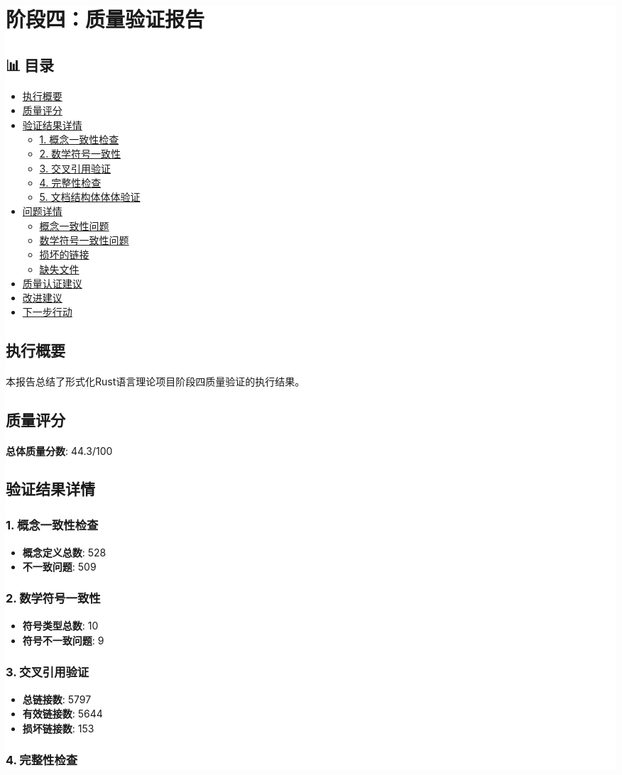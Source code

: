 ﻿# 阶段四：质量验证报告


## 📊 目录

- [执行概要](#执行概要)
- [质量评分](#质量评分)
- [验证结果详情](#验证结果详情)
  - [1. 概念一致性检查](#1-概念一致性检查)
  - [2. 数学符号一致性](#2-数学符号一致性)
  - [3. 交叉引用验证](#3-交叉引用验证)
  - [4. 完整性检查](#4-完整性检查)
  - [5. 文档结构体体体验证](#5-文档结构体体体验证)
- [问题详情](#问题详情)
  - [概念一致性问题](#概念一致性问题)
  - [数学符号一致性问题](#数学符号一致性问题)
  - [损坏的链接](#损坏的链接)
  - [缺失文件](#缺失文件)
- [质量认证建议](#质量认证建议)
- [改进建议](#改进建议)
- [下一步行动](#下一步行动)


## 执行概要

本报告总结了形式化Rust语言理论项目阶段四质量验证的执行结果。

## 质量评分

**总体质量分数**: 44.3/100

## 验证结果详情

### 1. 概念一致性检查

- **概念定义总数**: 528
- **不一致问题**: 509

### 2. 数学符号一致性

- **符号类型总数**: 10
- **符号不一致问题**: 9

### 3. 交叉引用验证

- **总链接数**: 5797
- **有效链接数**: 5644
- **损坏链接数**: 153

### 4. 完整性检查

